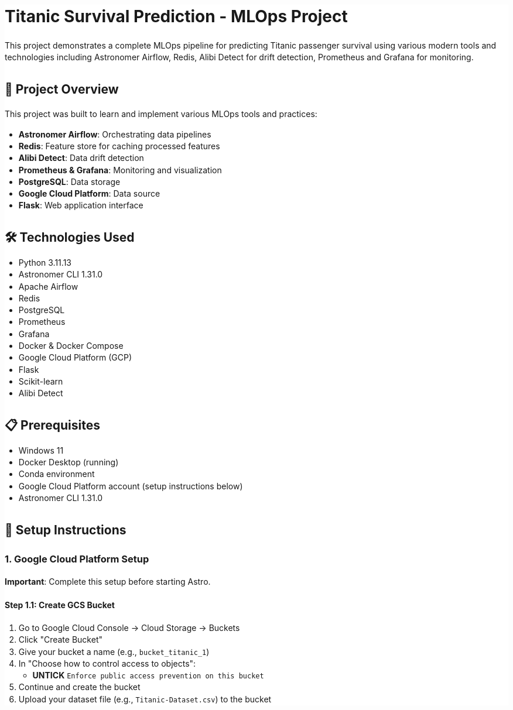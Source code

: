# Titanic Survival Prediction - MLOps Project

This project demonstrates a complete MLOps pipeline for predicting Titanic passenger survival using various modern tools and technologies including Astronomer Airflow, Redis, Alibi Detect for drift detection, Prometheus and Grafana for monitoring.

## 🎯 Project Overview

This project was built to learn and implement various MLOps tools and practices:
- **Astronomer Airflow**: Orchestrating data pipelines
- **Redis**: Feature store for caching processed features
- **Alibi Detect**: Data drift detection
- **Prometheus & Grafana**: Monitoring and visualization
- **PostgreSQL**: Data storage
- **Google Cloud Platform**: Data source
- **Flask**: Web application interface

## 🛠️ Technologies Used

- Python 3.11.13
- Astronomer CLI 1.31.0
- Apache Airflow
- Redis
- PostgreSQL
- Prometheus
- Grafana
- Docker & Docker Compose
- Google Cloud Platform (GCP)
- Flask
- Scikit-learn
- Alibi Detect

## 📋 Prerequisites

- Windows 11
- Docker Desktop (running)
- Conda environment
- Google Cloud Platform account (setup instructions below)
- Astronomer CLI 1.31.0

## 🚀 Setup Instructions

### 1. Google Cloud Platform Setup

**Important**: Complete this setup before starting Astro.

#### Step 1.1: Create GCS Bucket

1. Go to Google Cloud Console → Cloud Storage → Buckets
2. Click "Create Bucket"
3. Give your bucket a name (e.g., `bucket_titanic_1`)
4. In "Choose how to control access to objects":
   - **UNTICK** `Enforce public access prevention on this bucket`
5. Continue and create the bucket
6. Upload your dataset file (e.g., `Titanic-Dataset.csv`) to the bucket
